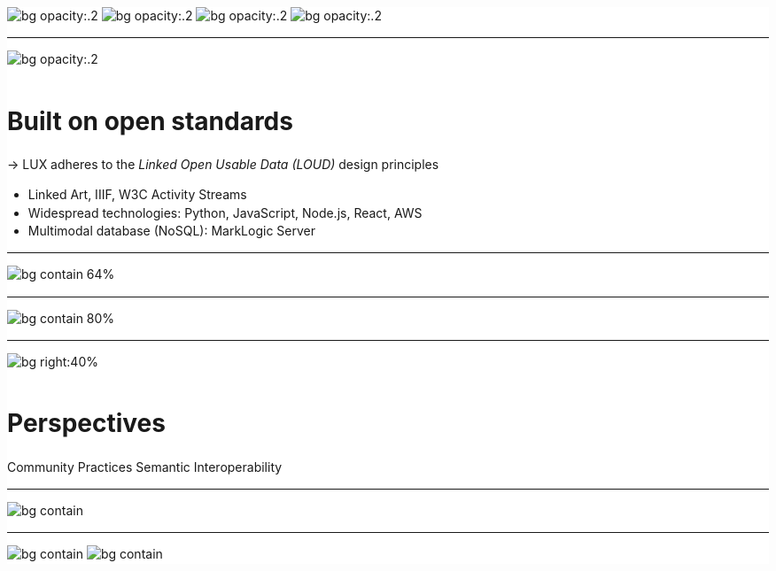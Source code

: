 
![bg opacity:.2](https://library.yale.edu/sites/default/files/beinecke720.jpeg)
![bg opacity:.2](https://britishart.yale.edu/sites/default/files/img/overview/2020-06/2016EF11.572_D8.jpg)
![bg opacity:.2](https://th-thumbnailer.cdn-si-edu.com/DZU5wD7JlgYEjvqC0RGXWZ_45EM=/1000x750/filters:no_upscale()/https://tf-cmsv2-smithsonianmag-media.s3.amazonaws.com/filer/fa/49/fa494e15-0d54-403d-9c50-3af1c5890780/ypmarexhgreathall001web.jpg)
![bg opacity:.2](https://artgallery.yale.edu/sites/default/files/styles/max_2600x2600/public/2023-03/2023-ag-exb-4581-0003-pub.jpg)



---

![bg opacity:.2](https://sipi.participatory-archives.ch/SGV_12/SGV_12N_08589.jp2/full/max/0/default.jpg)

# Built on open standards

&rarr; LUX adheres to the _Linked Open Usable Data (LOUD)_ design principles

* Linked Art, IIIF, W3C Activity Streams 
* Widespread technologies: Python, JavaScript, Node.js, React, AWS
* Multimodal database (NoSQL): MarkLogic Server




---

![bg contain 64%](https://julsraemy.ch/prezi/assets/lux-arch-simple.png)





---

![bg contain 80%](https://julsraemy.ch/prezi/assets/lux-demo.gif)




---


![bg right:40%](https://sipi.participatory-archives.ch/SGV_12/SGV_12N_19566.jp2/full/1000,/0/default.jpg)

#  Perspectives
Community Practices
Semantic Interoperability

---

![bg contain](https://julsraemy.ch/prezi/assets/use_cases-specifications-1.svg)

---

![bg contain](https://julsraemy.ch/prezi/assets/iiif-trc-1.png)
![bg contain](https://julsraemy.ch/prezi/assets/iiif-trc-2.png)

